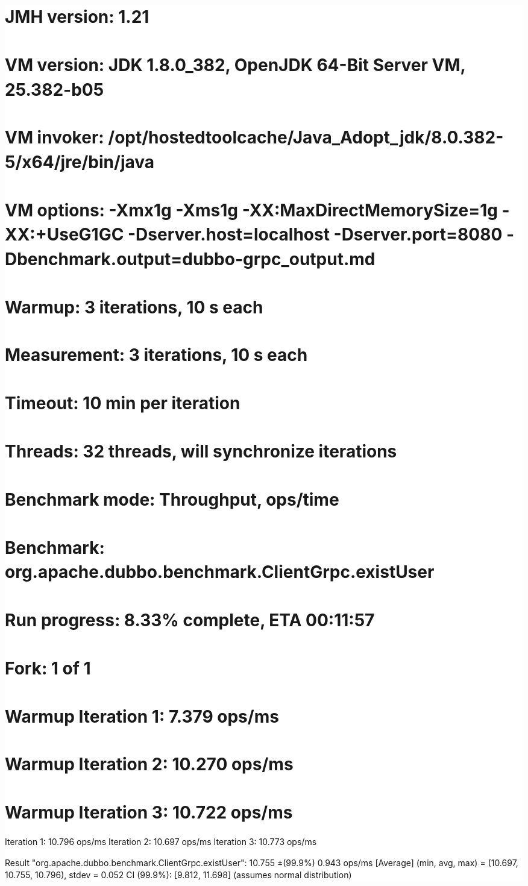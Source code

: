 
# JMH version: 1.21
# VM version: JDK 1.8.0_382, OpenJDK 64-Bit Server VM, 25.382-b05
# VM invoker: /opt/hostedtoolcache/Java_Adopt_jdk/8.0.382-5/x64/jre/bin/java
# VM options: -Xmx1g -Xms1g -XX:MaxDirectMemorySize=1g -XX:+UseG1GC -Dserver.host=localhost -Dserver.port=8080 -Dbenchmark.output=dubbo-grpc_output.md
# Warmup: 3 iterations, 10 s each
# Measurement: 3 iterations, 10 s each
# Timeout: 10 min per iteration
# Threads: 32 threads, will synchronize iterations
# Benchmark mode: Throughput, ops/time
# Benchmark: org.apache.dubbo.benchmark.ClientGrpc.existUser

# Run progress: 8.33% complete, ETA 00:11:57
# Fork: 1 of 1
# Warmup Iteration   1: 7.379 ops/ms
# Warmup Iteration   2: 10.270 ops/ms
# Warmup Iteration   3: 10.722 ops/ms
Iteration   1: 10.796 ops/ms
Iteration   2: 10.697 ops/ms
Iteration   3: 10.773 ops/ms


Result "org.apache.dubbo.benchmark.ClientGrpc.existUser":
  10.755 ±(99.9%) 0.943 ops/ms [Average]
  (min, avg, max) = (10.697, 10.755, 10.796), stdev = 0.052
  CI (99.9%): [9.812, 11.698] (assumes normal distribution)
